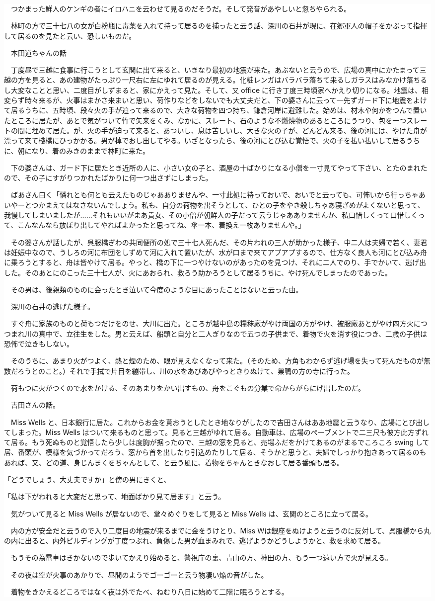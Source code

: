　つかまった鮮人のケンギの者にイロハニを云わせて見るのだそうだ。そして発音があやしいと忽ちやられる。

　林町の方で三十七八の女が白粉瓶に毒薬を入れて持って居るのを捕ったと云う話、深川の石井が現に、在郷軍人の帽子をかぶって指揮して居るのを見たと云い、恐しいものだ。



　本田道ちゃんの話

　丁度昼で三越に食事に行こうとして玄関に出て来ると、いきなり最初の地震が来た。あぶないと云うので、広場の真中にかたまって三越の方を見ると、あの建物がたっぷり一尺右に左にゆれて居るのが見える。化粧レンガはバラバラ落ちて来るしガラスはみなかけ落ちるし大変なことと思い、二度目がしずまると、家にかえって見た。そして、又 office に行き丁度三時頃家へかえり切りになる。地震は、相変らず時々来るが、火事はまかさ来まいと思い、荷作りなどをしないでも大丈夫だと、下の婆さんに云って一先ずガード下に地震をよけて居るうちに、五時頃、段々火の手が迫って来るので、大きな荷物を四つ持ち、鎌倉河岸に避難した。始めは、材木や何かをつんで置いたところに居たが、あとで気がついて竹で矢来をくみ、なかに、スレート、石のような不燃焼物のあるところにうつり、包を一つスレートの間に埋めて居た。が、火の手が迫って来ると、あついし、息は苦しいし、大きな火の子が、どんどん来る、後の河には、やけた舟が漂って来て棧橋にひっかかる。男が棹でおし出してやる。いざとなったら、後の河にとび込む覚悟で、火の子を払い払いして居るうちに、朝になり、着のみきのままで林町に来た。

　下の婆さんは、ガード下に居たとき近所の人に、小さい女の子と、酒屋の十ばかりになる小僧を一寸見てやって下さい、とたのまれたので、その子にすがりつかれたばかりに何一つ出さずにしまった。

　ばあさん曰く「憐れとも何とも云えたものじゃあありませんや、一寸此処に待っておいで、おいでと云っても、可怖いから行っちゃあいやーとつかまえてはなさないんでしょう。私も、自分の荷物を出そうとして、ひとの子をやき殺しちゃあ寝ざめがよくないと思って、我慢してしまいましたが……それもいいがまあ貴女、その小僧が朝鮮人の子だって云うじゃあありませんか、私口惜しくって口惜しくって、こんなんなら放ぽり出してやればよかったと思ってね、傘一本、着換え一枚ありませんや。」

　その婆さんが話したが、呉服橋ぎわの共同便所の処で三十七人死んだ、その片われの三人が助かった様子、中二人は夫婦で若く、妻君は妊娠中なので、うしろの河に布団をしずめて河に入れて置いたが、水が口まで来てアプアプするので、仕方なく良人も河にとび込み舟に乗ろうとすると、舟は皆やけて居る。やっと、橋の下に一つやけないのがあったのを見つけ、それに二人でのり、手でかいて、逃げ出した。そのあとにのこった三十七人が、火にあおられ、救ろう助かろうとして居るうちに、やけ死んでしまったのであった。

　その男は、後親類のものに会ったとき泣いて今度のような目にあったことはないと云った由。



　深川の石井の逃げた様子。

　すぐ舟に家族のものと荷もつだけをのせ、大川に出た。ところが越中島の糧秣廠がやけ両国の方がやけ、被服廠あとがやけ四方火につつまれ川の真中で、立往生をした。男と云えば、船頭と自分と二人ぎりなので五つの子供まで、着物で火を消す役につき、二歳の子供は恐怖で泣きもしない。

　そのうちに、あまり火がつよく、熱と煙のため、眼が見えなくなって来た。（そのため、方角もわからず逃げ場を失って死んだものが無数だろうとのこと。）それで手拭で片目を繃帯し、川の水をあびあびやっときりぬけて、巣鴨の方の寺に行った。

　荷もつに火がつくので水をかける、そのあまりをかい出すもの、舟をこぐもの分業で命からがらにげ出したのだ。



　吉田さんの話。

　Miss Wells と、日本銀行に居た。これからお金を貰おうとしたとき地なりがしたので吉田さんはああ地震と云うなり、広場にとび出してしまった。Miss Wells はついて来るものと思って。見ると三越がゆれて居る。自動車は、広場のペーブメントで二三尺も彼方此方ずれて居る。もう死ぬものと覚悟したら少しは度胸が据ったので、三越の窓を見ると、売場ふだをかけてあるのがまるでころころ swing して居、番頭が、模様を気づかってだろう、窓から首を出したり引込めたりして居る、そうかと思うと、夫婦でしっかり抱きあって居るのもあれば、又、どの道、身じんまくをちゃんとして、と云う風に、着物をちゃんときなおして居る番頭も居る。

「どうでしょう、大丈夫ですか」と傍の男にきくと、

「私は下がわれると大変だと思って、地面ばかり見て居ます」と云う。

　気がついて見ると Miss Wells が居ないので、堂々めぐりをして見ると Miss Wells は、玄関のところに立って居る。

　内の方が安全だと云うので入り二度目の地震が来るまでに金をうけとり、Miss Ｗは銀座をぬけようと云うのに反対して、呉服橋から丸の内に出ると、内外ビルディングが丁度つぶれ、負傷した男が血まみれで、逃げようかどうしようかと、救を求めて居る。

　もうその為電車はきかないので歩いてかえり始めると、警視庁の裏、青山の方、神田の方、もう一つ遠い方で火が見える。

　その夜は空が火事のあかりで、昼間のようでゴーゴーと云う物凄い焔の音がした。

　着物をきかえるどころではなく夜は外でたべ、ねむり八日に始めて二階に眠ろうとする。
